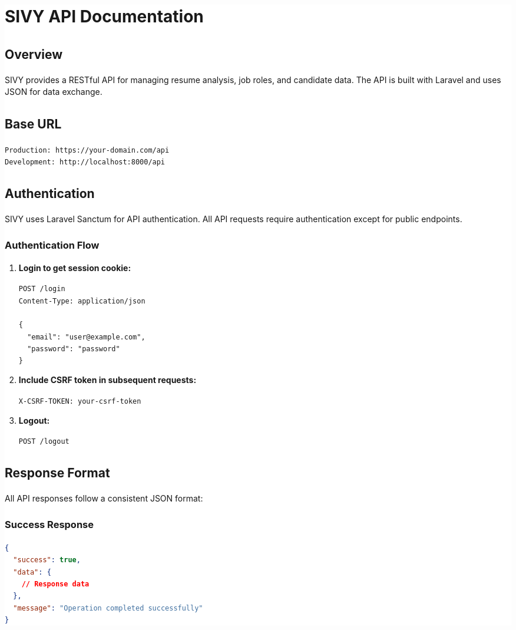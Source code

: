 # SIVY API Documentation

## Overview

SIVY provides a RESTful API for managing resume analysis, job roles, and candidate data. The API is built with Laravel and uses JSON for data exchange.

## Base URL

```
Production: https://your-domain.com/api
Development: http://localhost:8000/api
```

## Authentication

SIVY uses Laravel Sanctum for API authentication. All API requests require authentication except for public endpoints.

### Authentication Flow

1. **Login to get session cookie:**
   ```http
   POST /login
   Content-Type: application/json
   
   {
     "email": "user@example.com",
     "password": "password"
   }
   ```

2. **Include CSRF token in subsequent requests:**
   ```http
   X-CSRF-TOKEN: your-csrf-token
   ```

3. **Logout:**
   ```http
   POST /logout
   ```

## Response Format

All API responses follow a consistent JSON format:

### Success Response
```json
{
  "success": true,
  "data": {
    // Response data
  },
  "message": "Operation completed successfully"
}
```
